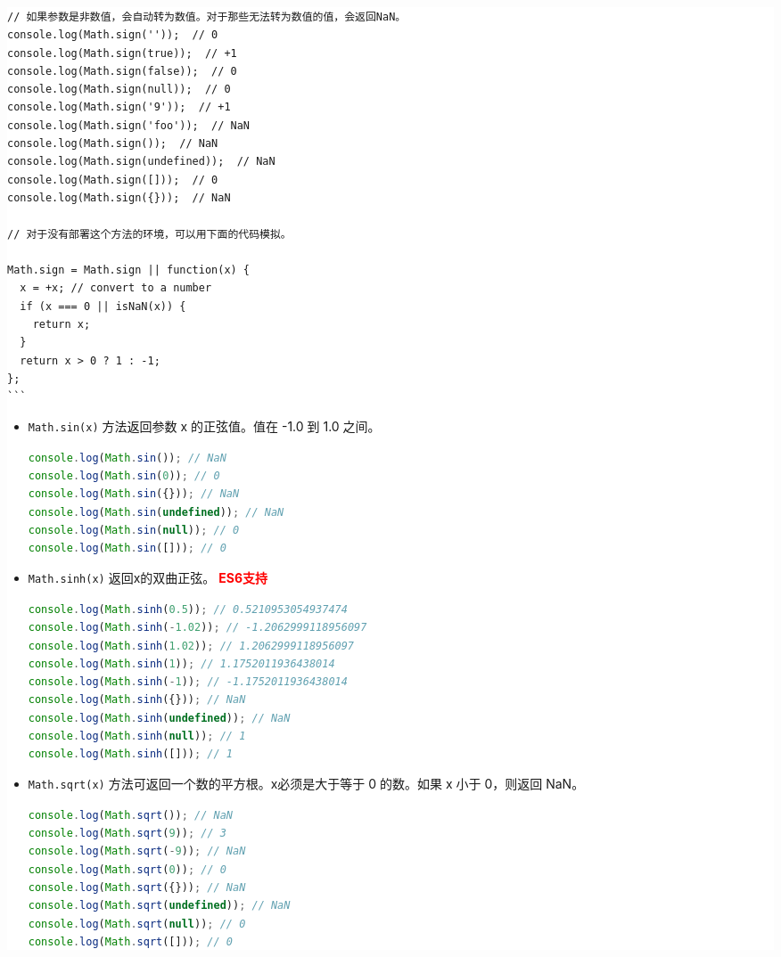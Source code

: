     // 如果参数是非数值，会自动转为数值。对于那些无法转为数值的值，会返回NaN。
    console.log(Math.sign(''));  // 0
    console.log(Math.sign(true));  // +1
    console.log(Math.sign(false));  // 0
    console.log(Math.sign(null));  // 0
    console.log(Math.sign('9'));  // +1
    console.log(Math.sign('foo'));  // NaN
    console.log(Math.sign());  // NaN
    console.log(Math.sign(undefined));  // NaN
    console.log(Math.sign([]));  // 0
    console.log(Math.sign({}));  // NaN

    // 对于没有部署这个方法的环境，可以用下面的代码模拟。

    Math.sign = Math.sign || function(x) {
      x = +x; // convert to a number
      if (x === 0 || isNaN(x)) {
        return x;
      }
      return x > 0 ? 1 : -1;
    };
    ```

- `Math.sin(x)` 方法返回参数 x 的正弦值。值在 -1.0 到 1.0 之间。

    ```javascript
    console.log(Math.sin()); // NaN
    console.log(Math.sin(0)); // 0
    console.log(Math.sin({})); // NaN
    console.log(Math.sin(undefined)); // NaN
    console.log(Math.sin(null)); // 0
    console.log(Math.sin([])); // 0
    ```

- `Math.sinh(x)` 返回x的双曲正弦。 **<font color=red>ES6支持</font>**

    ```javascript
    console.log(Math.sinh(0.5)); // 0.5210953054937474
    console.log(Math.sinh(-1.02)); // -1.2062999118956097
    console.log(Math.sinh(1.02)); // 1.2062999118956097
    console.log(Math.sinh(1)); // 1.1752011936438014
    console.log(Math.sinh(-1)); // -1.1752011936438014
    console.log(Math.sinh({})); // NaN
    console.log(Math.sinh(undefined)); // NaN
    console.log(Math.sinh(null)); // 1
    console.log(Math.sinh([])); // 1
    ```

- `Math.sqrt(x)` 方法可返回一个数的平方根。x必须是大于等于 0 的数。如果 x 小于 0，则返回 NaN。

    ```javascript
    console.log(Math.sqrt()); // NaN
    console.log(Math.sqrt(9)); // 3
    console.log(Math.sqrt(-9)); // NaN
    console.log(Math.sqrt(0)); // 0
    console.log(Math.sqrt({})); // NaN
    console.log(Math.sqrt(undefined)); // NaN
    console.log(Math.sqrt(null)); // 0
    console.log(Math.sqrt([])); // 0
    ```
